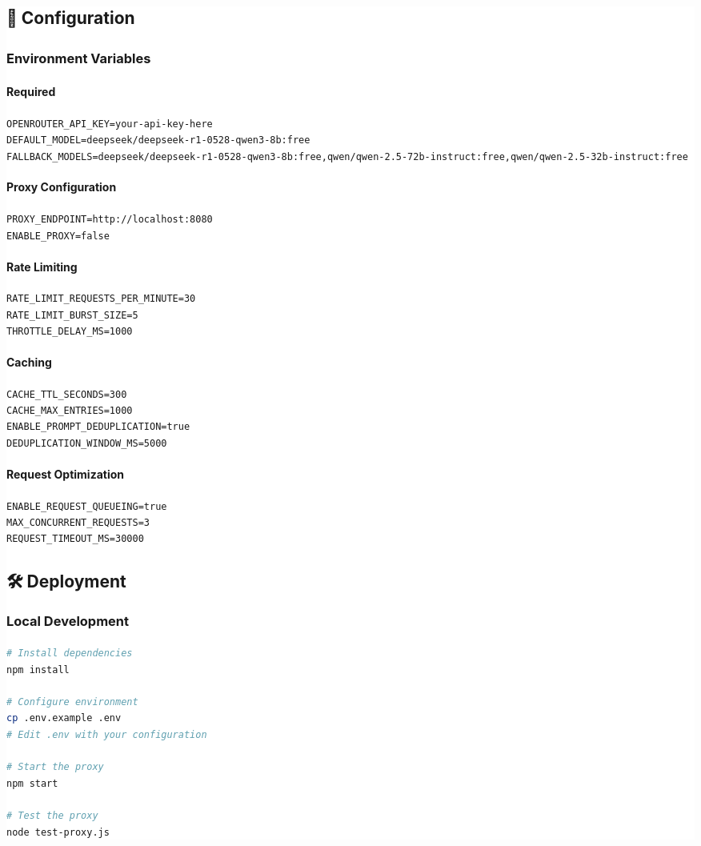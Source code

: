 ## 🔧 Configuration

### Environment Variables

#### Required
```env
OPENROUTER_API_KEY=your-api-key-here
DEFAULT_MODEL=deepseek/deepseek-r1-0528-qwen3-8b:free
FALLBACK_MODELS=deepseek/deepseek-r1-0528-qwen3-8b:free,qwen/qwen-2.5-72b-instruct:free,qwen/qwen-2.5-32b-instruct:free
```

#### Proxy Configuration
```env
PROXY_ENDPOINT=http://localhost:8080
ENABLE_PROXY=false
```

#### Rate Limiting
```env
RATE_LIMIT_REQUESTS_PER_MINUTE=30
RATE_LIMIT_BURST_SIZE=5
THROTTLE_DELAY_MS=1000
```

#### Caching
```env
CACHE_TTL_SECONDS=300
CACHE_MAX_ENTRIES=1000
ENABLE_PROMPT_DEDUPLICATION=true
DEDUPLICATION_WINDOW_MS=5000
```

#### Request Optimization
```env
ENABLE_REQUEST_QUEUEING=true
MAX_CONCURRENT_REQUESTS=3
REQUEST_TIMEOUT_MS=30000
```

## 🛠️ Deployment

### Local Development
```bash
# Install dependencies
npm install

# Configure environment
cp .env.example .env
# Edit .env with your configuration

# Start the proxy
npm start

# Test the proxy
node test-proxy.js
```
